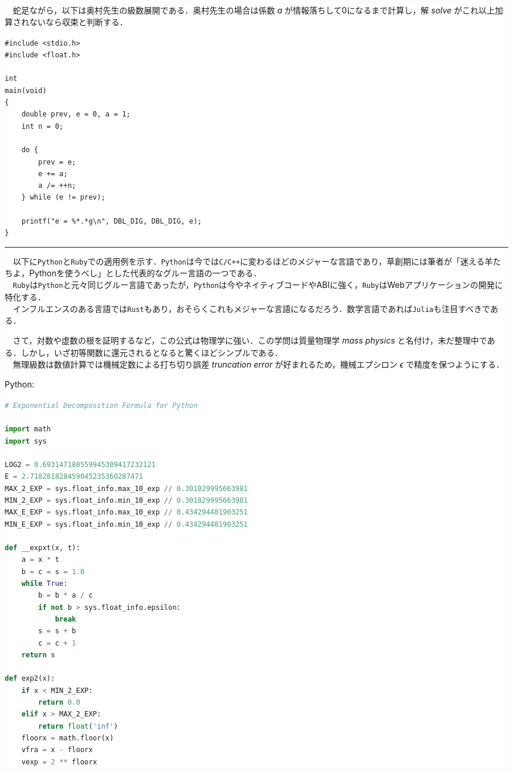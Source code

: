 　蛇足ながら，以下は奥村先生の級数展開である．奥村先生の場合は係数 $a$ が情報落ちして0になるまで計算し，解 *solve* がこれ以上加算されないなら収束と判断する．  

```CXX
#include <stdio.h>
#include <float.h>

int
main(void)
{
    double prev, e = 0, a = 1;
    int n = 0;

    do {
        prev = e;
        e += a;
        a /= ++n;
    } while (e != prev);

    printf("e = %*.*g\n", DBL_DIG, DBL_DIG, e);
}
```

---

　以下に`Python`と`Ruby`での適用例を示す．`Python`は今では`C/C++`に変わるほどのメジャーな言語であり，草創期には筆者が「迷える羊たちよ，Pythonを使うべし」とした代表的なグルー言語の一つである．  
　`Ruby`は`Python`と元々同じグルー言語であったが，`Python`は今やネイティブコードやABIに強く，`Ruby`はWebアプリケーションの開発に特化する．  
　インフルエンスのある言語では`Rust`もあり，おそらくこれもメジャーな言語になるだろう．数学言語であれば`Julia`も注目すべきである．  

　さて，対数や虚数の根を証明するなど，この公式は物理学に強い．この学問は質量物理学 *mass physics* と名付け，未だ整理中である．しかし，いざ初等関数に還元されるとなると驚くほどシンプルである．  
　無理級数は数値計算では機械定数による打ち切り誤差 *truncation error* が好まれるため，機械エプシロン $\epsilon$ で精度を保つようにする．  
 
Python:  
```python
# Exponential Decomposition Formula for Python

import math
import sys

LOG2 = 0.693147180559945309417232121
E = 2.718281828459045235360287471
MAX_2_EXP = sys.float_info.max_10_exp // 0.301029995663981
MIN_2_EXP = sys.float_info.min_10_exp // 0.301029995663981
MAX_E_EXP = sys.float_info.max_10_exp // 0.434294481903251
MIN_E_EXP = sys.float_info.min_10_exp // 0.434294481903251

def __expxt(x, t):
    a = x * t
    b = c = s = 1.0
    while True:
        b = b * a / c
        if not b > sys.float_info.epsilon:
            break
        s = s + b
        c = c + 1
    return s

def exp2(x):
    if x < MIN_2_EXP:
        return 0.0
    elif x > MAX_2_EXP:
        return float('inf')
    floorx = math.floor(x)
    vfra = x - floorx
    vexp = 2 ** floorx
```